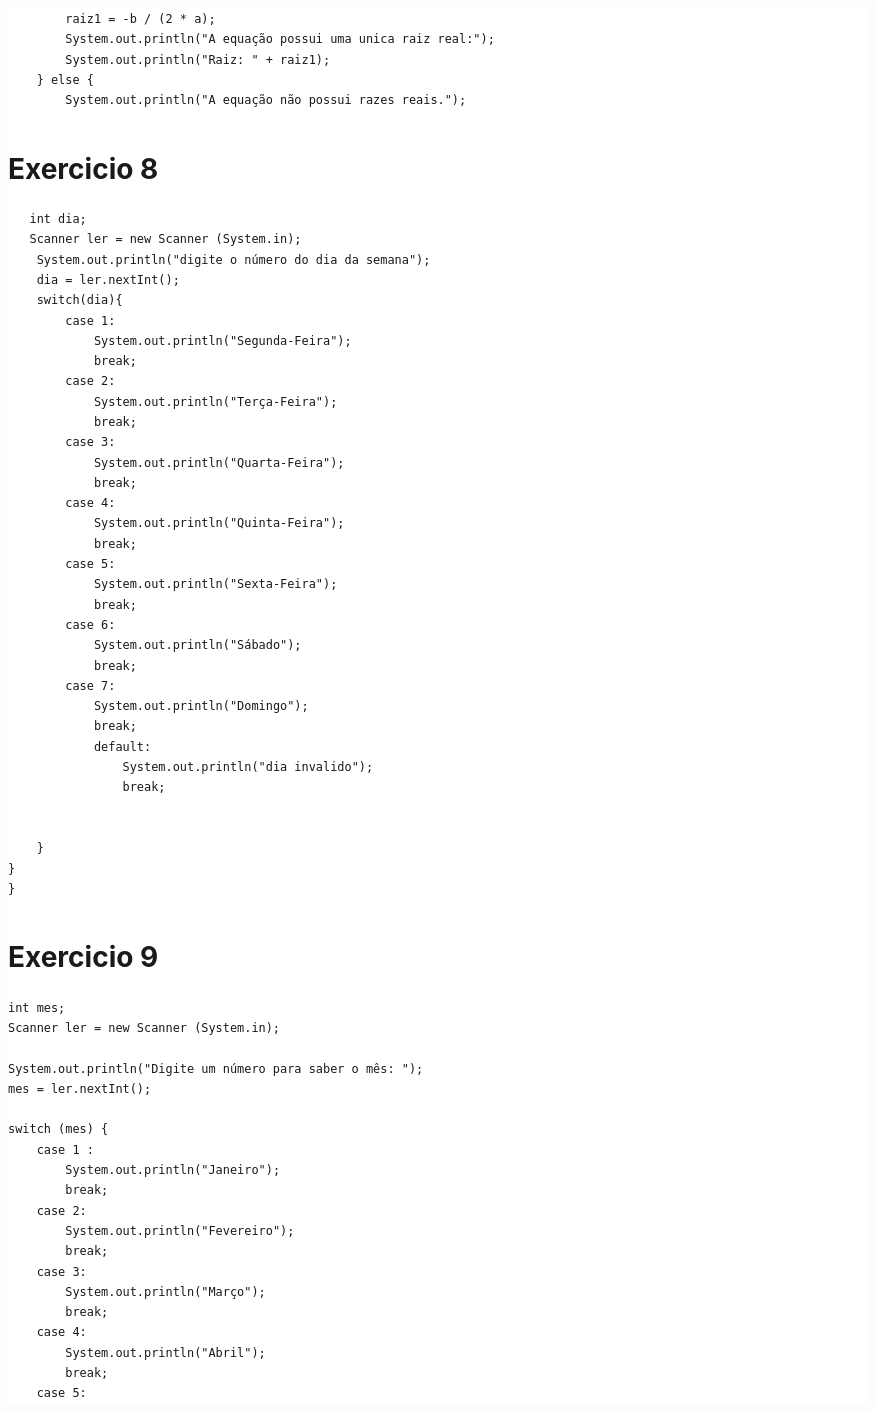             raiz1 = -b / (2 * a);
            System.out.println("A equação possui uma unica raiz real:");
            System.out.println("Raiz: " + raiz1);
        } else {
            System.out.println("A equação não possui razes reais.");

# Exercicio 8
       int dia;
       Scanner ler = new Scanner (System.in);
        System.out.println("digite o número do dia da semana");
        dia = ler.nextInt();
        switch(dia){
            case 1:
                System.out.println("Segunda-Feira");
                break;
            case 2:
                System.out.println("Terça-Feira");
                break;
            case 3:
                System.out.println("Quarta-Feira");
                break;
            case 4:
                System.out.println("Quinta-Feira");
                break;
            case 5:
                System.out.println("Sexta-Feira");
                break;
            case 6:
                System.out.println("Sábado");
                break;
            case 7:
                System.out.println("Domingo");
                break;
                default:
                    System.out.println("dia invalido");
                    break;
                
                
        }
    }
    }

# Exercicio 9
    int mes;
    Scanner ler = new Scanner (System.in);
    
    System.out.println("Digite um número para saber o mês: ");
    mes = ler.nextInt();
    
    switch (mes) {
        case 1 : 
            System.out.println("Janeiro");
            break;
        case 2: 
            System.out.println("Fevereiro");
            break;
        case 3:
            System.out.println("Março");
            break;
        case 4:
            System.out.println("Abril");
            break;
        case 5: 
